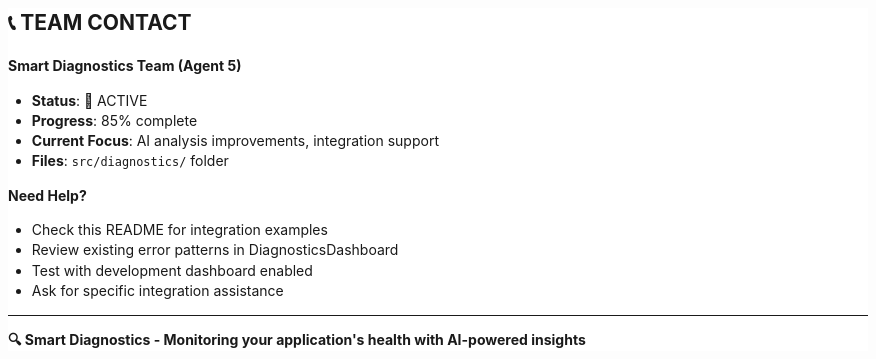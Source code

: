 
## 📞 **TEAM CONTACT**

**Smart Diagnostics Team (Agent 5)**
- **Status**: 🔄 ACTIVE
- **Progress**: 85% complete
- **Current Focus**: AI analysis improvements, integration support
- **Files**: `src/diagnostics/` folder

**Need Help?**
- Check this README for integration examples
- Review existing error patterns in DiagnosticsDashboard
- Test with development dashboard enabled
- Ask for specific integration assistance

---

**🔍 Smart Diagnostics - Monitoring your application's health with AI-powered insights**